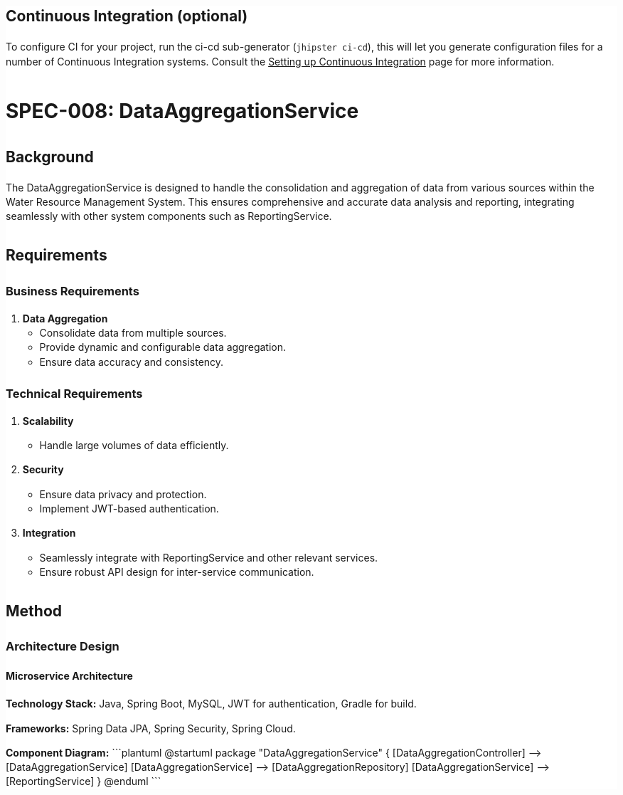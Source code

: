 ## Continuous Integration (optional)

To configure CI for your project, run the ci-cd sub-generator (`jhipster ci-cd`), this will let you generate configuration files for a number of Continuous Integration systems. Consult the [Setting up Continuous Integration][] page for more information.

[JHipster Homepage and latest documentation]: https://www.jhipster.tech
[JHipster 8.4.0 archive]: https://www.jhipster.tech/documentation-archive/v8.4.0
[Using JHipster in development]: https://www.jhipster.tech/documentation-archive/v8.4.0/development/
[Using Docker and Docker-Compose]: https://www.jhipster.tech/documentation-archive/v8.4.0/docker-compose
[Using JHipster in production]: https://www.jhipster.tech/documentation-archive/v8.4.0/production/
[Running tests page]: https://www.jhipster.tech/documentation-archive/v8.4.0/running-tests/
[Code quality page]: https://www.jhipster.tech/documentation-archive/v8.4.0/code-quality/
[Setting up Continuous Integration]: https://www.jhipster.tech/documentation-archive/v8.4.0/setting-up-ci/
[Node.js]: https://nodejs.org/
[NPM]: https://www.npmjs.com/
[Webpack]: https://webpack.github.io/
[BrowserSync]: https://www.browsersync.io/
[Jest]: https://facebook.github.io/jest/
[Leaflet]: https://leafletjs.com/
[DefinitelyTyped]: https://definitelytyped.org/
[Angular CLI]: https://cli.angular.io/

# SPEC-008: DataAggregationService

## Background

The DataAggregationService is designed to handle the consolidation and aggregation of data from various sources within the Water Resource Management System. This ensures comprehensive and accurate data analysis and reporting, integrating seamlessly with other system components such as ReportingService.

## Requirements

### Business Requirements

1. **Data Aggregation**
   - Consolidate data from multiple sources.
   - Provide dynamic and configurable data aggregation.
   - Ensure data accuracy and consistency.

### Technical Requirements

1. **Scalability**

   - Handle large volumes of data efficiently.

2. **Security**

   - Ensure data privacy and protection.
   - Implement JWT-based authentication.

3. **Integration**
   - Seamlessly integrate with ReportingService and other relevant services.
   - Ensure robust API design for inter-service communication.

## Method

### Architecture Design

#### Microservice Architecture

**Technology Stack:** Java, Spring Boot, MySQL, JWT for authentication, Gradle for build.

**Frameworks:** Spring Data JPA, Spring Security, Spring Cloud.

**Component Diagram:**
\```plantuml
@startuml
package "DataAggregationService" {
[DataAggregationController] --> [DataAggregationService]
[DataAggregationService] --> [DataAggregationRepository]
[DataAggregationService] --> [ReportingService]
}
@enduml
\```
